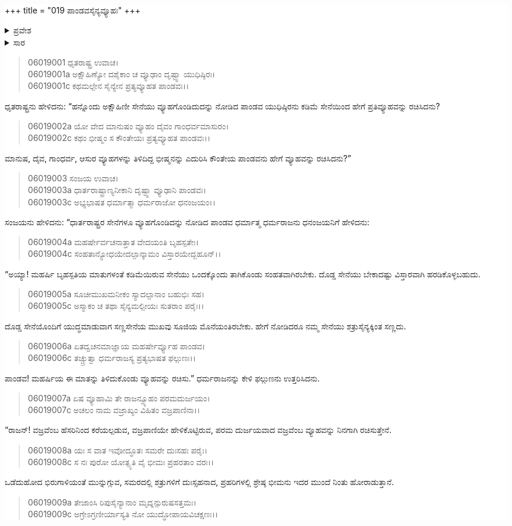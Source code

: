+++
title = "019 ಪಾಂಡವಸೈನ್ಯವ್ಯೂಹಃ"
+++

<details><summary>ಪ್ರವೇಶ</summary></details>

<details><summary>ಸಾರ</summary></details>



> 06019001 ಧೃತರಾಷ್ಟ್ರ ಉವಾಚ।   
06019001a ಅಕ್ಷೌಹಿಣ್ಯೋ ದಶೈಕಾಂ ಚ ವ್ಯೂಢಾಂ ದೃಷ್ಟ್ವಾ ಯುಧಿಷ್ಠಿರಃ।   
06019001c ಕಥಮಲ್ಪೇನ ಸೈನ್ಯೇನ ಪ್ರತ್ಯವ್ಯೂಹತ ಪಾಂಡವಃ।।

ಧೃತರಾಷ್ಟ್ರನು ಹೇಳಿದನು: “ಹನ್ನೊಂದು ಅಕ್ಷೌಹಿಣೀ ಸೇನೆಯು ವ್ಯೂಹಗೊಂಡಿದುದನ್ನು ನೋಡಿದ ಪಾಂಡವ ಯುಧಿಷ್ಠಿರನು ಕಡಿಮೆ ಸೇನೆಯಿಂದ ಹೇಗೆ ಪ್ರತಿವ್ಯೂಹವನ್ನು ರಚಿಸಿದನು?

> 06019002a ಯೋ ವೇದ ಮಾನುಷಂ ವ್ಯೂಹಂ ದೈವಂ ಗಾಂಧರ್ವಮಾಸುರಂ।   
06019002c ಕಥಂ ಭೀಷ್ಮಂ ಸ ಕೌಂತೇಯಃ ಪ್ರತ್ಯವ್ಯೂಹತ ಪಾಂಡವಃ।।

ಮಾನುಷ, ದೈವ, ಗಾಂಧರ್ವ, ಆಸುರ ವ್ಯೂಹಗಳನ್ನು ತಿಳಿದಿದ್ದ ಭೀಷ್ಮನನ್ನು ಎದುರಿಸಿ ಕೌಂತೇಯ ಪಾಂಡವನು ಹೇಗೆ ವ್ಯೂಹವನ್ನು ರಚಿಸಿದನು?”

> 06019003 ಸಂಜಯ ಉವಾಚ।   
06019003a ಧಾರ್ತರಾಷ್ಟ್ರಾಣ್ಯನೀಕಾನಿ ದೃಷ್ಟ್ವಾ ವ್ಯೂಢಾನಿ ಪಾಂಡವಃ।   
06019003c ಅಭ್ಯಭಾಷತ ಧರ್ಮಾತ್ಮಾ ಧರ್ಮರಾಜೋ ಧನಂಜಯಂ।।

ಸಂಜಯನು ಹೇಳಿದನು: “ಧಾರ್ತರಾಷ್ಟ್ರರ ಸೇನೆಗಳೂ ವ್ಯೂಹಗೊಂಡಿದನ್ನು ನೋಡಿದ ಪಾಂಡವ ಧರ್ಮಾತ್ಮ ಧರ್ಮರಾಜನು ಧನಂಜಯನಿಗೆ ಹೇಳಿದನು:

> 06019004a ಮಹರ್ಷೇರ್ವಚನಾತ್ತಾತ ವೇದಯಂತಿ ಬೃಹಸ್ಪತೇಃ।   
06019004c ಸಂಹತಾನ್ಯೋಧಯೇದಲ್ಪಾನ್ಕಾಮಂ ವಿಸ್ತಾರಯೇದ್ಬಹೂನ್।।

“ಅಯ್ಯಾ! ಮಹರ್ಷಿ ಬೃಹಸ್ಪತಿಯ ಮಾತುಗಳಂತೆ ಕಡಿಮೆಯಿರುವ ಸೇನೆಯು ಒಂದಕ್ಕೊಂದು ತಾಗಿಕೊಂಡು ಸಂಹತವಾಗಿರಬೇಕು. ದೊಡ್ಡ ಸೇನೆಯು ಬೇಕಾದಷ್ಟು ವಿಸ್ತಾರವಾಗಿ ಹರಡಿಕೊಳ್ಳಬಹುದು.

> 06019005a ಸೂಚೀಮುಖಮನೀಕಂ ಸ್ಯಾದಲ್ಪಾನಾಂ ಬಹುಭಿಃ ಸಹ।   
06019005c ಅಸ್ಮಾಕಂ ಚ ತಥಾ ಸೈನ್ಯಮಲ್ಪೀಯಃ ಸುತರಾಂ ಪರೈಃ।।

ದೊಡ್ಡ ಸೇನೆಯೊಂದಿಗೆ ಯುದ್ಧಮಾಡುವಾಗ ಸಣ್ಣಸೇನೆಯ ಮುಖವು ಸೂಜಿಯ ಮೊನೆಯಂತಿರಬೇಕು. ಹೇಗೆ ನೋಡಿದರೂ ನಮ್ಮ ಸೇನೆಯು ಶತ್ರುಸೈನ್ಯಕ್ಕಿಂತ ಸಣ್ಣದು.

> 06019006a ಏತದ್ವಚನಮಾಜ್ಞಾಯ ಮಹರ್ಷೇರ್ವ್ಯೂಹ ಪಾಂಡವ।   
06019006c ತಚ್ಚ್ರುತ್ವಾ ಧರ್ಮರಾಜಸ್ಯ ಪ್ರತ್ಯಭಾಷತ ಫಲ್ಗುಣಃ।।

ಪಾಂಡವ! ಮಹರ್ಷಿಯ ಈ ಮಾತನ್ನು ತಿಳಿದುಕೊಂಡು ವ್ಯೂಹವನ್ನು ರಚಿಸು.” ಧರ್ಮರಾಜನನ್ನು ಕೇಳಿ ಫಲ್ಗುಣನು ಉತ್ತರಿಸಿದನು.

> 06019007a ಏಷ ವ್ಯೂಹಾಮಿ ತೇ ರಾಜನ್ವ್ಯೂಹಂ ಪರಮದುರ್ಜಯಂ।   
06019007c ಅಚಲಂ ನಾಮ ವಜ್ರಾಖ್ಯಂ ವಿಹಿತಂ ವಜ್ರಪಾಣಿನಾ।।

“ರಾಜನ್! ವಜ್ರವೆಂಬ ಹೆಸರಿನಿಂದ ಕರೆಯಲ್ಪಡುವ, ವಜ್ರಪಾಣಿಯೇ ಹೇಳಿಕೊಟ್ಟಿರುವ, ಪರಮ ದುರ್ಜಯವಾದ ವಜ್ರವೆಂಬ ವ್ಯೂಹವನ್ನು ನಿನಗಾಗಿ ರಚಿಸುತ್ತೇನೆ.

> 06019008a ಯಃ ಸ ವಾತ ಇವೋದ್ಧೂತಃ ಸಮರೇ ದುಃಸಹಃ ಪರೈಃ।   
06019008c ಸ ನಃ ಪುರೋ ಯೋತ್ಸ್ಯತಿ ವೈ ಭೀಮಃ ಪ್ರಹರತಾಂ ವರಃ।।

ಒಡೆದುಹೋದ ಭಿರುಗಾಳಿಯಂತೆ ಮುನ್ನುಗ್ಗುವ, ಸಮರದಲ್ಲಿ ಶತ್ರುಗಳಿಗೆ ದುಃಸ್ಸಹನಾದ, ಪ್ರಹರಿಗಳಲ್ಲಿ ಶ್ರೇಷ್ಠ ಭೀಮನು ಇದರ ಮುಂದೆ ನಿಂತು ಹೋರಾಡುತ್ತಾನೆ.

> 06019009a ತೇಜಾಂಸಿ ರಿಪುಸೈನ್ಯಾನಾಂ ಮೃದ್ನನ್ಪುರುಷಸತ್ತಮಃ।   
06019009c ಅಗ್ರೇಽಗ್ರಣೀರ್ಯಾಸ್ಯತಿ ನೋ ಯುದ್ಧೋಪಾಯವಿಚಕ್ಷಣಃ।।
